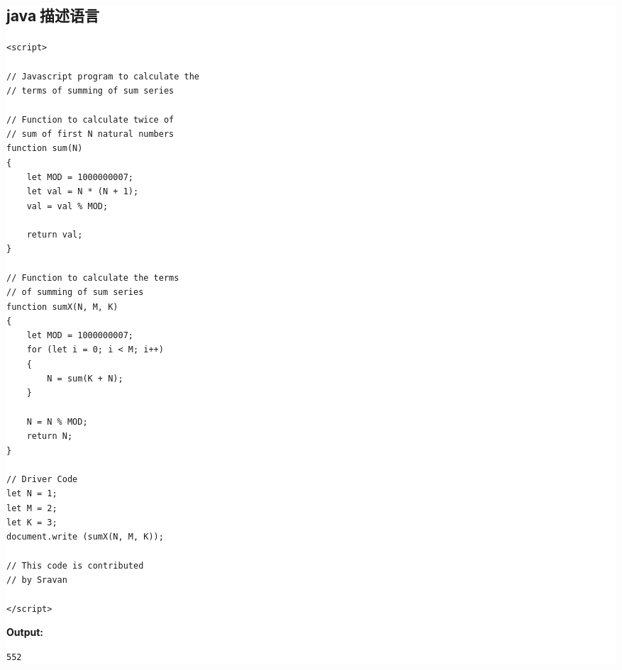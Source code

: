 ## java 描述语言

```
<script>

// Javascript program to calculate the
// terms of summing of sum series

// Function to calculate twice of
// sum of first N natural numbers
function sum(N)
{
    let MOD = 1000000007;
    let val = N * (N + 1);
    val = val % MOD;

    return val;
}

// Function to calculate the terms
// of summing of sum series
function sumX(N, M, K)
{
    let MOD = 1000000007;
    for (let i = 0; i < M; i++)
    {
        N = sum(K + N);
    }

    N = N % MOD;
    return N;
}

// Driver Code
let N = 1;
let M = 2;
let K = 3;
document.write (sumX(N, M, K));

// This code is contributed
// by Sravan

</script>
```

**Output:** 

```
552
```